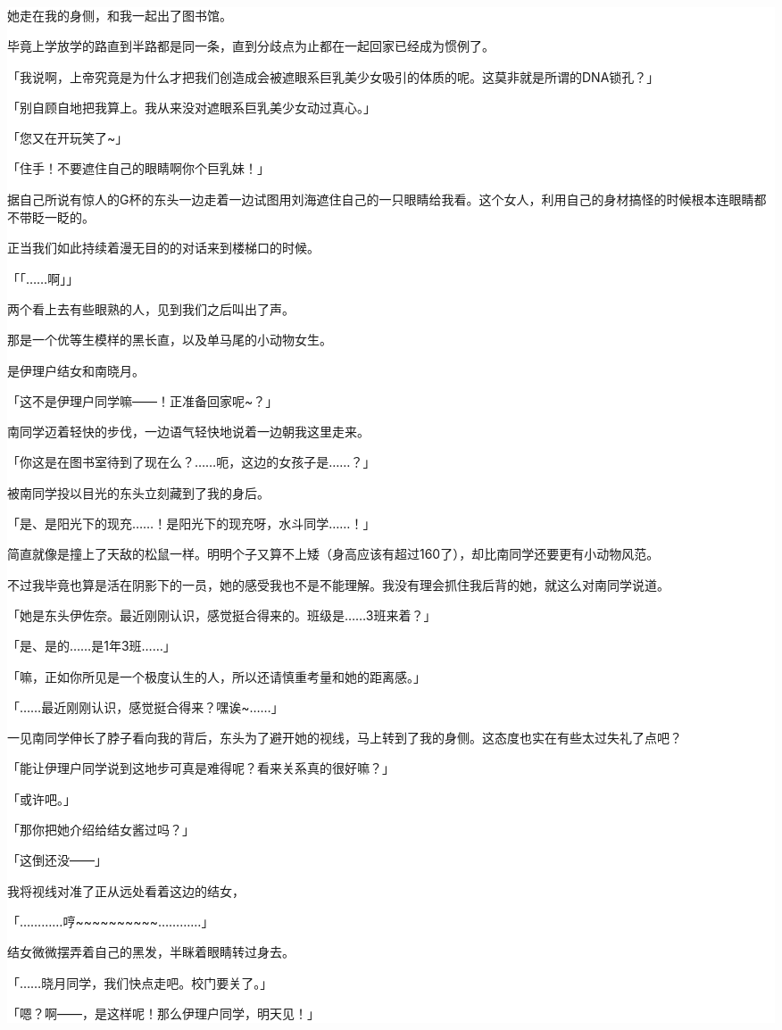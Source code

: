 她走在我的身侧，和我一起出了图书馆。

毕竟上学放学的路直到半路都是同一条，直到分歧点为止都在一起回家已经成为惯例了。

「我说啊，上帝究竟是为什么才把我们创造成会被遮眼系巨乳美少女吸引的体质的呢。这莫非就是所谓的DNA锁孔？」

「别自顾自地把我算上。我从来没对遮眼系巨乳美少女动过真心。」

「您又在开玩笑了~」

「住手！不要遮住自己的眼睛啊你个巨乳妹！」

据自己所说有惊人的G杯的东头一边走着一边试图用刘海遮住自己的一只眼睛给我看。这个女人，利用自己的身材搞怪的时候根本连眼睛都不带眨一眨的。

正当我们如此持续着漫无目的的对话来到楼梯口的时候。

「「……啊」」

两个看上去有些眼熟的人，见到我们之后叫出了声。

那是一个优等生模样的黑长直，以及单马尾的小动物女生。

是伊理户结女和南晓月。

「这不是伊理户同学嘛——！正准备回家呢~？」

南同学迈着轻快的步伐，一边语气轻快地说着一边朝我这里走来。

「你这是在图书室待到了现在么？……呃，这边的女孩子是……？」

被南同学投以目光的东头立刻藏到了我的身后。

「是、是阳光下的现充……！是阳光下的现充呀，水斗同学……！」

简直就像是撞上了天敌的松鼠一样。明明个子又算不上矮（身高应该有超过160了），却比南同学还要更有小动物风范。

不过我毕竟也算是活在阴影下的一员，她的感受我也不是不能理解。我没有理会抓住我后背的她，就这么对南同学说道。

「她是东头伊佐奈。最近刚刚认识，感觉挺合得来的。班级是……3班来着？」

「是、是的……是1年3班……」

「嘛，正如你所见是一个极度认生的人，所以还请慎重考量和她的距离感。」

「……最近刚刚认识，感觉挺合得来？嘿诶~……」

一见南同学伸长了脖子看向我的背后，东头为了避开她的视线，马上转到了我的身侧。这态度也实在有些太过失礼了点吧？

「能让伊理户同学说到这地步可真是难得呢？看来关系真的很好嘛？」

「或许吧。」

「那你把她介绍给结女酱过吗？」

「这倒还没——」

我将视线对准了正从远处看着这边的结女，

「…………哼~~~~~~~~~~…………」

结女微微摆弄着自己的黑发，半眯着眼睛转过身去。

「……晓月同学，我们快点走吧。校门要关了。」

「嗯？啊——，是这样呢！那么伊理户同学，明天见！」
